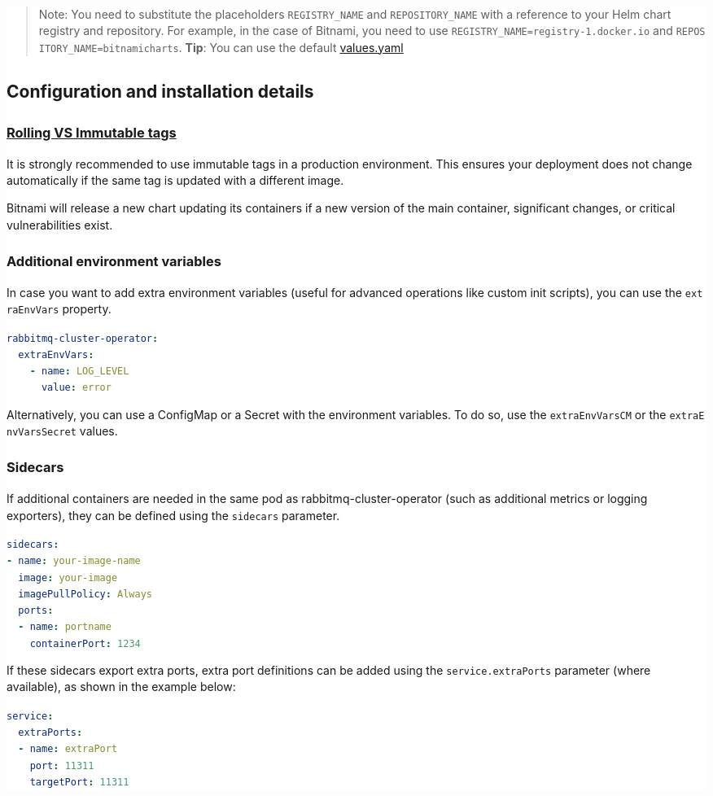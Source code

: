 > Note: You need to substitute the placeholders `REGISTRY_NAME` and `REPOSITORY_NAME` with a reference to your Helm chart registry and repository. For example, in the case of Bitnami, you need to use `REGISTRY_NAME=registry-1.docker.io` and `REPOSITORY_NAME=bitnamicharts`.
> **Tip**: You can use the default [values.yaml](https://github.com/bitnami/charts/tree/main/bitnami/rabbitmq-cluster-operator/values.yaml)

## Configuration and installation details

### [Rolling VS Immutable tags](https://docs.bitnami.com/tutorials/understand-rolling-tags-containers)

It is strongly recommended to use immutable tags in a production environment. This ensures your deployment does not change automatically if the same tag is updated with a different image.

Bitnami will release a new chart updating its containers if a new version of the main container, significant changes, or critical vulnerabilities exist.

### Additional environment variables

In case you want to add extra environment variables (useful for advanced operations like custom init scripts), you can use the `extraEnvVars` property.

```yaml
rabbitmq-cluster-operator:
  extraEnvVars:
    - name: LOG_LEVEL
      value: error
```

Alternatively, you can use a ConfigMap or a Secret with the environment variables. To do so, use the `extraEnvVarsCM` or the `extraEnvVarsSecret` values.

### Sidecars

If additional containers are needed in the same pod as rabbitmq-cluster-operator (such as additional metrics or logging exporters), they can be defined using the `sidecars` parameter.

```yaml
sidecars:
- name: your-image-name
  image: your-image
  imagePullPolicy: Always
  ports:
  - name: portname
    containerPort: 1234
```

If these sidecars export extra ports, extra port definitions can be added using the `service.extraPorts` parameter (where available), as shown in the example below:

```yaml
service:
  extraPorts:
  - name: extraPort
    port: 11311
    targetPort: 11311
```
